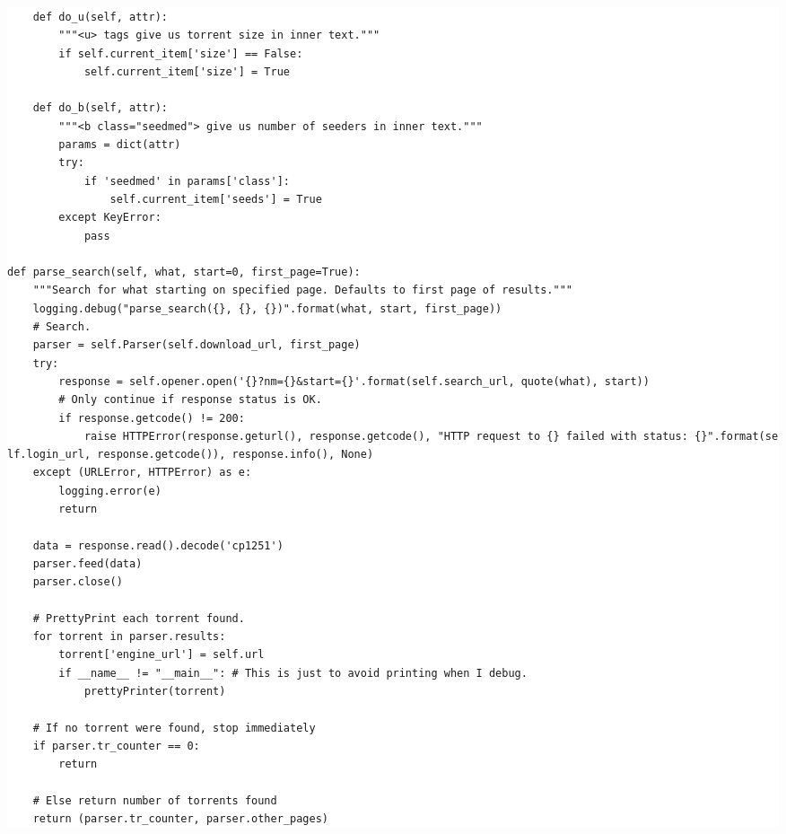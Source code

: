         def do_u(self, attr):
            """<u> tags give us torrent size in inner text."""
            if self.current_item['size'] == False:
                self.current_item['size'] = True

        def do_b(self, attr):
            """<b class="seedmed"> give us number of seeders in inner text."""
            params = dict(attr)
            try:
                if 'seedmed' in params['class']:
                    self.current_item['seeds'] = True
            except KeyError:
                pass

    def parse_search(self, what, start=0, first_page=True):
        """Search for what starting on specified page. Defaults to first page of results."""
        logging.debug("parse_search({}, {}, {})".format(what, start, first_page))
        # Search.
        parser = self.Parser(self.download_url, first_page)
        try:
            response = self.opener.open('{}?nm={}&start={}'.format(self.search_url, quote(what), start))
            # Only continue if response status is OK.
            if response.getcode() != 200:
                raise HTTPError(response.geturl(), response.getcode(), "HTTP request to {} failed with status: {}".format(self.login_url, response.getcode()), response.info(), None)
        except (URLError, HTTPError) as e:
            logging.error(e)
            return
        
        data = response.read().decode('cp1251')
        parser.feed(data)
        parser.close()
        
        # PrettyPrint each torrent found.
        for torrent in parser.results:
            torrent['engine_url'] = self.url
            if __name__ != "__main__": # This is just to avoid printing when I debug.
                prettyPrinter(torrent)

        # If no torrent were found, stop immediately
        if parser.tr_counter == 0:
            return
            
        # Else return number of torrents found
        return (parser.tr_counter, parser.other_pages)
